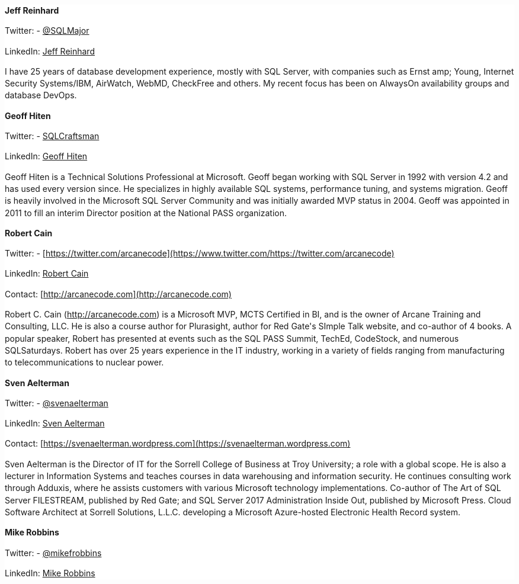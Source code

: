**Jeff Reinhard**
 
Twitter:  - [@SQLMajor](https://www.twitter.com/@SQLMajor)
 
LinkedIn: [Jeff Reinhard](https://www.linkedin.com/in/jeffreinhard)
 
I have 25 years of database development experience, mostly with SQL Server, with companies such as Ernst amp; Young, Internet Security Systems/IBM, AirWatch, WebMD, CheckFree and others. My recent focus has been on AlwaysOn availability groups and database DevOps.
 
**Geoff Hiten**
 
Twitter:  - [SQLCraftsman](https://www.twitter.com/SQLCraftsman)
 
LinkedIn: [Geoff Hiten](https://www.linkedin.com/in/geoffhiten)
 
Geoff Hiten is a Technical Solutions Professional at Microsoft.  Geoff began working with SQL Server in 1992 with version 4.2 and has used every version since.  He specializes in highly available SQL systems, performance tuning, and systems migration.  Geoff is heavily involved in the Microsoft SQL Server Community and was initially awarded MVP status in 2004.  Geoff was appointed in 2011 to fill an interim Director position at the National PASS organization.
 
**Robert Cain**
 
Twitter:  - [https://twitter.com/arcanecode](https://www.twitter.com/https://twitter.com/arcanecode)
 
LinkedIn: [Robert Cain](http://www.linkedin.com/in/arcanecode)
 
Contact: [http://arcanecode.com](http://arcanecode.com)
 
Robert C. Cain (http://arcanecode.com) is a Microsoft MVP, MCTS Certified in BI, and is the owner of Arcane Training and Consulting, LLC. He is also a course author for Plurasight, author for Red Gate's SImple Talk website, and co-author of 4 books. A popular speaker, Robert has presented at events such as the SQL PASS Summit, TechEd, CodeStock, and numerous SQLSaturdays. Robert has over 25 years experience in the IT industry, working in a variety of fields ranging from manufacturing to telecommunications to nuclear power.
 
**Sven Aelterman**
 
Twitter:  - [@svenaelterman](https://www.twitter.com/@svenaelterman)
 
LinkedIn: [Sven Aelterman](https://linkd.in/svena)
 
Contact: [https://svenaelterman.wordpress.com](https://svenaelterman.wordpress.com)
 
Sven Aelterman is the Director of IT for the Sorrell College of Business at Troy University; a role with a global scope. He is also a lecturer in Information Systems and teaches courses in data warehousing and information security. He continues consulting work through Adduxis, where he assists customers with various Microsoft technology implementations.
Co-author of The Art of SQL Server FILESTREAM, published by Red Gate; and SQL Server 2017 Administration Inside Out, published by Microsoft Press.
Cloud Software Architect at Sorrell Solutions, L.L.C. developing a Microsoft Azure-hosted Electronic Health Record system.
 
**Mike Robbins**
 
Twitter:  - [@mikefrobbins](https://www.twitter.com/@mikefrobbins)
 
LinkedIn: [Mike Robbins](http://www.linkedin.com/in/mikefrobbins)
 